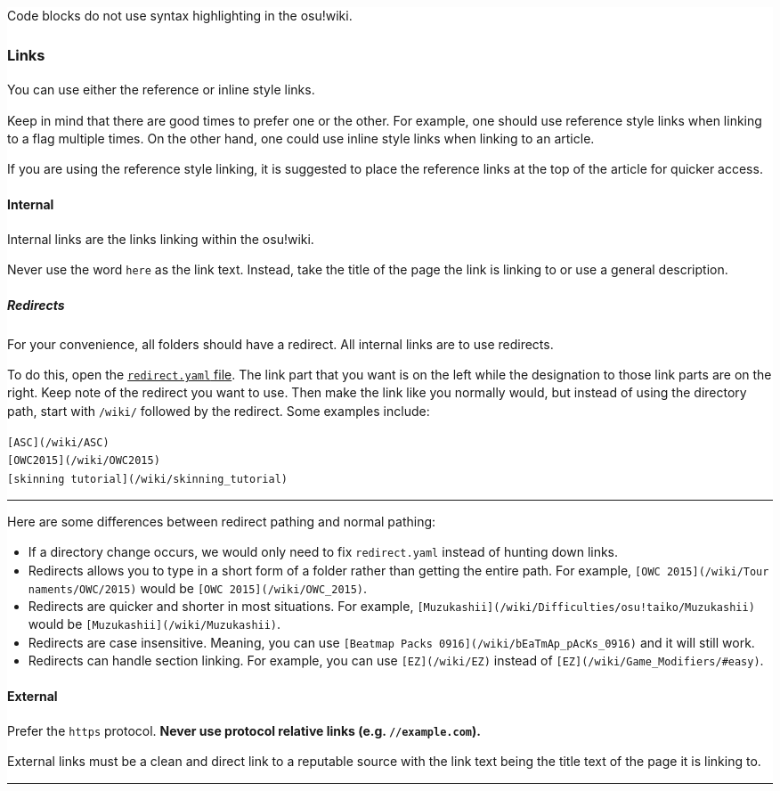 Code blocks do not use syntax highlighting in the osu!wiki.

### Links

You can use either the reference or inline style links.

Keep in mind that there are good times to prefer one or the other. For example, one should use reference style links when linking to a flag multiple times. On the other hand, one could use inline style links when linking to an article.

If you are using the reference style linking, it is suggested to place the reference links at the top of the article for quicker access.

#### Internal

Internal links are the links linking within the osu!wiki.

Never use the word `here` as the link text. Instead, take the title of the page the link is linking to or use a general description.

##### Redirects

For your convenience, all folders should have a redirect. All internal links are to use redirects.

To do this, open the [`redirect.yaml` file](https://github.com/ppy/osu-wiki/blob/master/wiki/redirect.yaml). The link part that you want is on the left while the designation to those link parts are on the right. Keep note of the redirect you want to use. Then make the link like you normally would, but instead of using the directory path, start with `/wiki/` followed by the redirect. Some examples include:

```
[ASC](/wiki/ASC)
[OWC2015](/wiki/OWC2015)
[skinning tutorial](/wiki/skinning_tutorial)
```

---

Here are some differences between redirect pathing and normal pathing:

- If a directory change occurs, we would only need to fix `redirect.yaml` instead of hunting down links.
- Redirects allows you to type in a short form of a folder rather than getting the entire path. For example, `[OWC 2015](/wiki/Tournaments/OWC/2015)` would be `[OWC 2015](/wiki/OWC_2015)`.
- Redirects are quicker and shorter in most situations. For example, `[Muzukashii](/wiki/Difficulties/osu!taiko/Muzukashii)` would be `[Muzukashii](/wiki/Muzukashii)`.
- Redirects are case insensitive. Meaning, you can use `[Beatmap Packs 0916](/wiki/bEaTmAp_pAcKs_0916)` and it will still work.
- Redirects can handle section linking. For example, you can use `[EZ](/wiki/EZ)` instead of `[EZ](/wiki/Game_Modifiers/#easy)`.

#### External

Prefer the `https` protocol. **Never use protocol relative links (e.g. `//example.com`).**

External links must be a clean and direct link to a reputable source with the link text being the title text of the page it is linking to.

---
